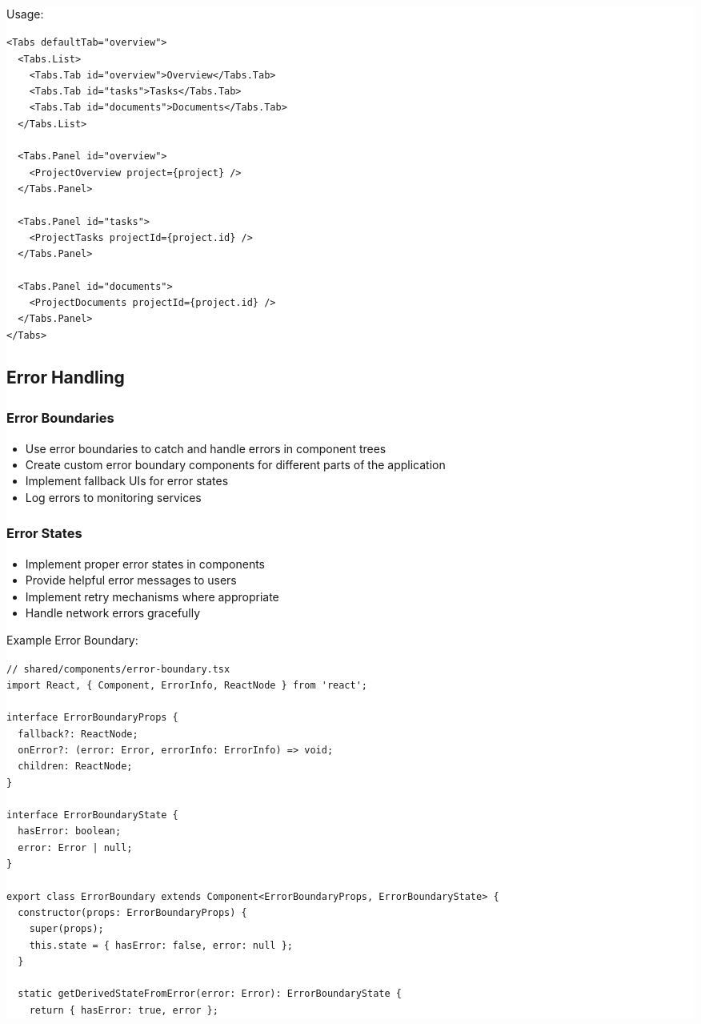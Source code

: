Usage:

```tsx
<Tabs defaultTab="overview">
  <Tabs.List>
    <Tabs.Tab id="overview">Overview</Tabs.Tab>
    <Tabs.Tab id="tasks">Tasks</Tabs.Tab>
    <Tabs.Tab id="documents">Documents</Tabs.Tab>
  </Tabs.List>
  
  <Tabs.Panel id="overview">
    <ProjectOverview project={project} />
  </Tabs.Panel>
  
  <Tabs.Panel id="tasks">
    <ProjectTasks projectId={project.id} />
  </Tabs.Panel>
  
  <Tabs.Panel id="documents">
    <ProjectDocuments projectId={project.id} />
  </Tabs.Panel>
</Tabs>
```

## Error Handling

### Error Boundaries

- Use error boundaries to catch and handle errors in component trees
- Create custom error boundary components for different parts of the application
- Implement fallback UIs for error states
- Log errors to monitoring services

### Error States

- Implement proper error states in components
- Provide helpful error messages to users
- Implement retry mechanisms where appropriate
- Handle network errors gracefully

Example Error Boundary:

```tsx
// shared/components/error-boundary.tsx
import React, { Component, ErrorInfo, ReactNode } from 'react';

interface ErrorBoundaryProps {
  fallback?: ReactNode;
  onError?: (error: Error, errorInfo: ErrorInfo) => void;
  children: ReactNode;
}

interface ErrorBoundaryState {
  hasError: boolean;
  error: Error | null;
}

export class ErrorBoundary extends Component<ErrorBoundaryProps, ErrorBoundaryState> {
  constructor(props: ErrorBoundaryProps) {
    super(props);
    this.state = { hasError: false, error: null };
  }

  static getDerivedStateFromError(error: Error): ErrorBoundaryState {
    return { hasError: true, error };
```